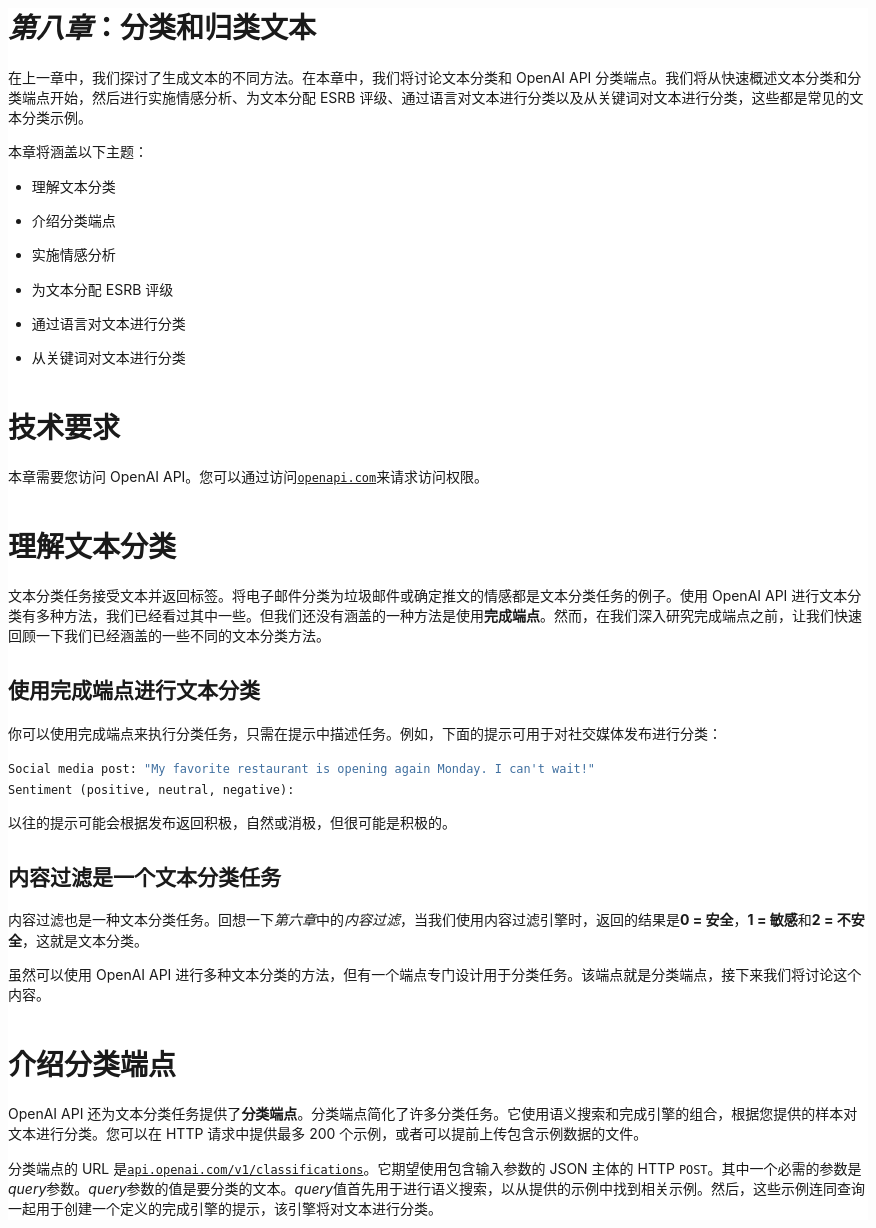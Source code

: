 # *第八章*：分类和归类文本

在上一章中，我们探讨了生成文本的不同方法。在本章中，我们将讨论文本分类和 OpenAI API 分类端点。我们将从快速概述文本分类和分类端点开始，然后进行实施情感分析、为文本分配 ESRB 评级、通过语言对文本进行分类以及从关键词对文本进行分类，这些都是常见的文本分类示例。

本章将涵盖以下主题：

+   理解文本分类

+   介绍分类端点

+   实施情感分析

+   为文本分配 ESRB 评级

+   通过语言对文本进行分类

+   从关键词对文本进行分类

# 技术要求

本章需要您访问 OpenAI API。您可以通过访问[`openapi.com`](https://openapi.com)来请求访问权限。

# 理解文本分类

文本分类任务接受文本并返回标签。将电子邮件分类为垃圾邮件或确定推文的情感都是文本分类任务的例子。使用 OpenAI API 进行文本分类有多种方法，我们已经看过其中一些。但我们还没有涵盖的一种方法是使用**完成端点**。然而，在我们深入研究完成端点之前，让我们快速回顾一下我们已经涵盖的一些不同的文本分类方法。

## 使用完成端点进行文本分类

你可以使用完成端点来执行分类任务，只需在提示中描述任务。例如，下面的提示可用于对社交媒体发布进行分类：

```py
Social media post: "My favorite restaurant is opening again Monday. I can't wait!"
Sentiment (positive, neutral, negative):
```

以往的提示可能会根据发布返回积极，自然或消极，但很可能是积极的。

## 内容过滤是一个文本分类任务

内容过滤也是一种文本分类任务。回想一下*第六章*中的*内容过滤*，当我们使用内容过滤引擎时，返回的结果是**0 = 安全**，**1 = 敏感**和**2 = 不安全**，这就是文本分类。

虽然可以使用 OpenAI API 进行多种文本分类的方法，但有一个端点专门设计用于分类任务。该端点就是分类端点，接下来我们将讨论这个内容。

# 介绍分类端点

OpenAI API 还为文本分类任务提供了**分类端点**。分类端点简化了许多分类任务。它使用语义搜索和完成引擎的组合，根据您提供的样本对文本进行分类。您可以在 HTTP 请求中提供最多 200 个示例，或者可以提前上传包含示例数据的文件。

分类端点的 URL 是[`api.openai.com/v1/classifications`](https://api.openai.com/v1/classifications)。它期望使用包含输入参数的 JSON 主体的 HTTP `POST`。其中一个必需的参数是*query*参数。*query*参数的值是要分类的文本。*query*值首先用于进行语义搜索，以从提供的示例中找到相关示例。然后，这些示例连同查询一起用于创建一个定义的完成引擎的提示，该引擎将对文本进行分类。

